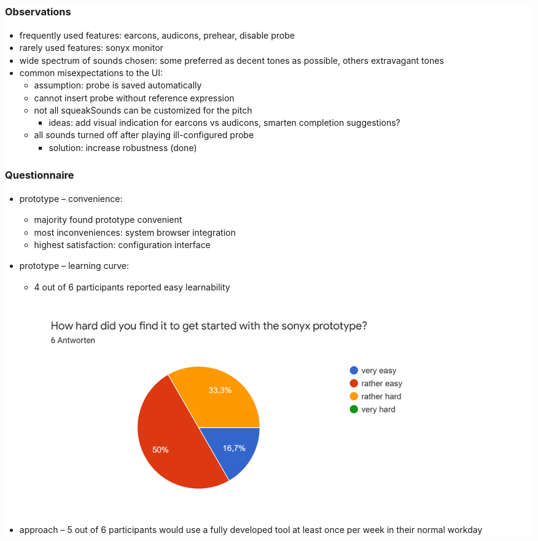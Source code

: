 ### Observations

- frequently used features: earcons, audicons, prehear, disable probe
- rarely used features: sonyx monitor
- wide spectrum of sounds chosen: some preferred as decent tones as possible, others extravagant tones
- common misexpectations to the UI:
  - assumption: probe is saved automatically
  - cannot insert probe without reference expression
  - not all squeakSounds can be customized for the pitch
    - ideas: add visual indication for earcons vs audicons, smarten completion suggestions?
  - all sounds turned off after playing ill-configured probe
    - solution: increase robustness (done)

### Questionnaire

- prototype – convenience:

  - majority found prototype convenient
  - most inconveniences: system browser integration
  - highest satisfaction: configuration interface

- prototype – learning curve:

  - 4 out of 6 participants reported easy learnability

    ![How hard did you find it to get started with the sonyx prototype?](./study-evaluation.assets/learning-curve.png)

- approach – 5 out of 6 participants would use a fully developed tool at least once per week in their normal workday

